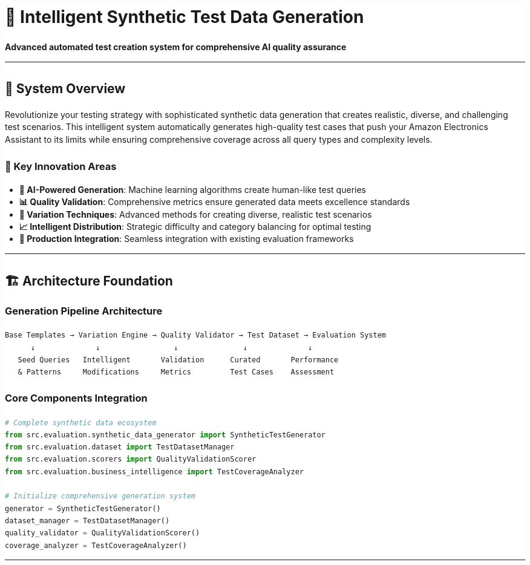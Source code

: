 # 🧬 **Intelligent Synthetic Test Data Generation**

**Advanced automated test creation system for comprehensive AI quality assurance**

---

## 🎯 **System Overview**

Revolutionize your testing strategy with sophisticated synthetic data generation that creates realistic, diverse, and challenging test scenarios. This intelligent system automatically generates high-quality test cases that push your Amazon Electronics Assistant to its limits while ensuring comprehensive coverage across all query types and complexity levels.

### **🔬 Key Innovation Areas**

- **🤖 AI-Powered Generation**: Machine learning algorithms create human-like test queries
- **📊 Quality Validation**: Comprehensive metrics ensure generated data meets excellence standards
- **🔄 Variation Techniques**: Advanced methods for creating diverse, realistic test scenarios
- **📈 Intelligent Distribution**: Strategic difficulty and category balancing for optimal testing
- **🎯 Production Integration**: Seamless integration with existing evaluation frameworks

---

## 🏗️ **Architecture Foundation**

### **Generation Pipeline Architecture**

```
Base Templates → Variation Engine → Quality Validator → Test Dataset → Evaluation System
      ↓              ↓                 ↓               ↓              ↓
   Seed Queries   Intelligent       Validation      Curated       Performance
   & Patterns     Modifications     Metrics         Test Cases    Assessment
```

### **Core Components Integration**

```python
# Complete synthetic data ecosystem
from src.evaluation.synthetic_data_generator import SyntheticTestGenerator
from src.evaluation.dataset import TestDatasetManager
from src.evaluation.scorers import QualityValidationScorer
from src.evaluation.business_intelligence import TestCoverageAnalyzer

# Initialize comprehensive generation system
generator = SyntheticTestGenerator()
dataset_manager = TestDatasetManager()
quality_validator = QualityValidationScorer()
coverage_analyzer = TestCoverageAnalyzer()
```

---
